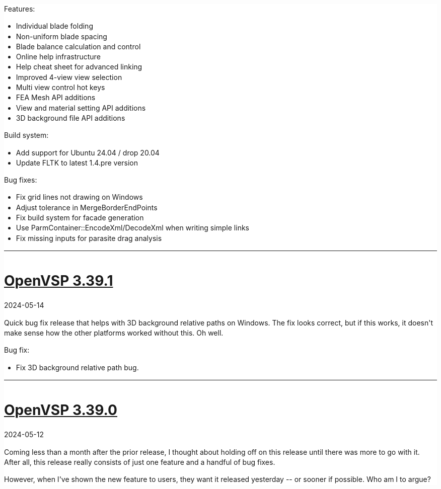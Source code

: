 
Features:
 - Individual blade folding
 - Non-uniform blade spacing
 - Blade balance calculation and control
 - Online help infrastructure
 - Help cheat sheet for advanced linking
 - Improved 4-view view selection
 - Multi view control hot keys
 - FEA Mesh API additions
 - View and material setting API additions
 - 3D background file API additions

Build system:
 - Add support for Ubuntu 24.04 / drop 20.04
 - Update FLTK to latest 1.4.pre version

Bug fixes:
 - Fix grid lines not drawing on Windows
 - Adjust tolerance in MergeBorderEndPoints
 - Fix build system for facade generation
 - Use ParmContainer::EncodeXml/DecodeXml when writing simple links
 - Fix missing inputs for parasite drag analysis


---


# [OpenVSP 3.39.1](https://github.com/OpenVSP/OpenVSP/releases/tag/OpenVSP_3.39.1)

2024-05-14

Quick bug fix release that helps with 3D background relative paths on
Windows.  The fix looks correct, but if this works, it doesn't make sense
how the other platforms worked without this.  Oh well.

Bug fix:
 - Fix 3D background relative path bug.


---


# [OpenVSP 3.39.0](https://github.com/OpenVSP/OpenVSP/releases/tag/OpenVSP_3.39.0)

2024-05-12

Coming less than a month after the prior release, I thought about holding
off on this release until there was more to go with it.  After all, this
release really consists of just one feature and a handful of bug fixes.

However, when I've shown the new feature to users, they want it released
yesterday -- or sooner if possible.  Who am I to argue?
